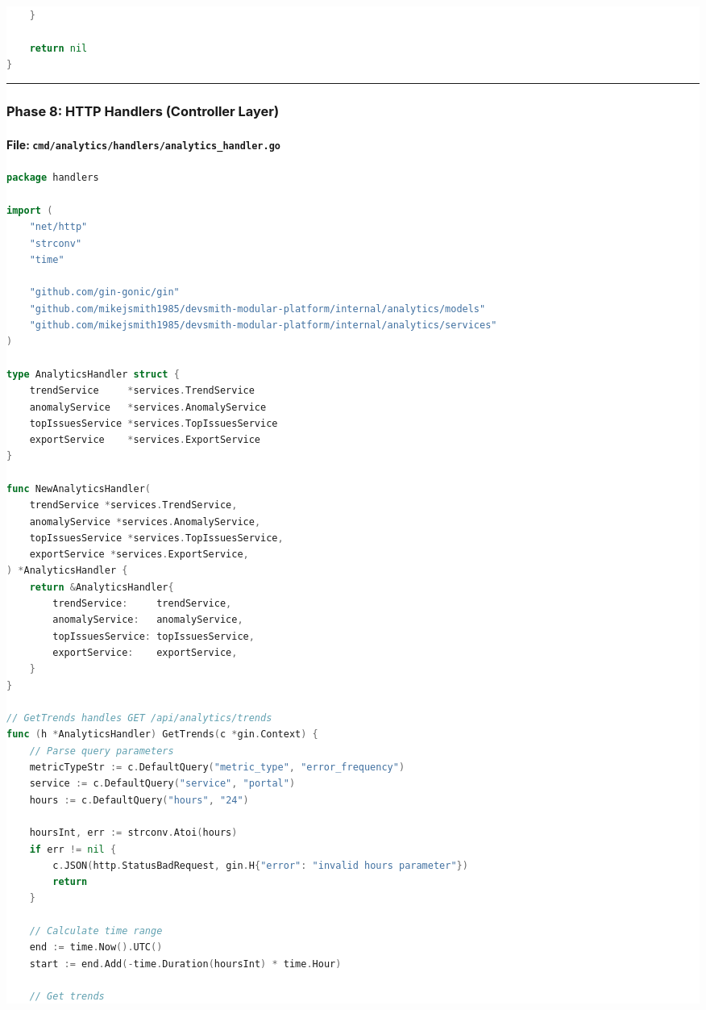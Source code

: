 ```go
	}

	return nil
}
```

---

### Phase 8: HTTP Handlers (Controller Layer)

#### File: `cmd/analytics/handlers/analytics_handler.go`

```go
package handlers

import (
	"net/http"
	"strconv"
	"time"

	"github.com/gin-gonic/gin"
	"github.com/mikejsmith1985/devsmith-modular-platform/internal/analytics/models"
	"github.com/mikejsmith1985/devsmith-modular-platform/internal/analytics/services"
)

type AnalyticsHandler struct {
	trendService     *services.TrendService
	anomalyService   *services.AnomalyService
	topIssuesService *services.TopIssuesService
	exportService    *services.ExportService
}

func NewAnalyticsHandler(
	trendService *services.TrendService,
	anomalyService *services.AnomalyService,
	topIssuesService *services.TopIssuesService,
	exportService *services.ExportService,
) *AnalyticsHandler {
	return &AnalyticsHandler{
		trendService:     trendService,
		anomalyService:   anomalyService,
		topIssuesService: topIssuesService,
		exportService:    exportService,
	}
}

// GetTrends handles GET /api/analytics/trends
func (h *AnalyticsHandler) GetTrends(c *gin.Context) {
	// Parse query parameters
	metricTypeStr := c.DefaultQuery("metric_type", "error_frequency")
	service := c.DefaultQuery("service", "portal")
	hours := c.DefaultQuery("hours", "24")

	hoursInt, err := strconv.Atoi(hours)
	if err != nil {
		c.JSON(http.StatusBadRequest, gin.H{"error": "invalid hours parameter"})
		return
	}

	// Calculate time range
	end := time.Now().UTC()
	start := end.Add(-time.Duration(hoursInt) * time.Hour)

	// Get trends
```